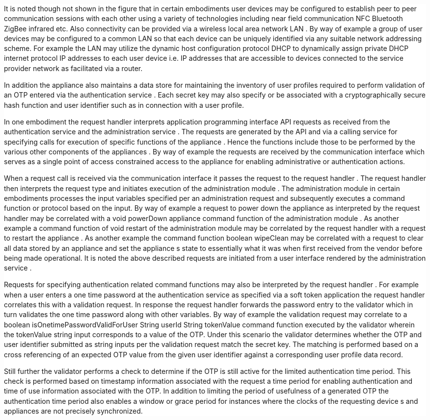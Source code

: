 It is noted though not shown in the figure that in certain embodiments user devices may be configured to establish peer to peer communication sessions with each other using a variety of technologies including near field communication NFC Bluetooth ZigBee infrared etc. Also connectivity can be provided via a wireless local area network LAN . By way of example a group of user devices may be configured to a common LAN so that each device can be uniquely identified via any suitable network addressing scheme. For example the LAN may utilize the dynamic host configuration protocol DHCP to dynamically assign private DHCP internet protocol IP addresses to each user device i.e. IP addresses that are accessible to devices connected to the service provider network as facilitated via a router.

In addition the appliance also maintains a data store for maintaining the inventory of user profiles required to perform validation of an OTP entered via the authentication service . Each secret key may also specify or be associated with a cryptographically secure hash function and user identifier such as in connection with a user profile.

In one embodiment the request handler interprets application programming interface API requests as received from the authentication service and the administration service . The requests are generated by the API and via a calling service for specifying calls for execution of specific functions of the appliance . Hence the functions include those to be performed by the various other components of the appliances . By way of example the requests are received by the communication interface which serves as a single point of access constrained access to the appliance for enabling administrative or authentication actions.

When a request call is received via the communication interface it passes the request to the request handler . The request handler then interprets the request type and initiates execution of the administration module . The administration module in certain embodiments processes the input variables specified per an administration request and subsequently executes a command function or protocol based on the input. By way of example a request to power down the appliance as interpreted by the request handler may be correlated with a void powerDown appliance command function of the administration module . As another example a command function of void restart of the administration module may be correlated by the request handler with a request to restart the appliance . As another example the command function boolean wipeClean may be correlated with a request to clear all data stored by an appliance and set the appliance s state to essentially what it was when first received from the vendor before being made operational. It is noted the above described requests are initiated from a user interface rendered by the administration service .

Requests for specifying authentication related command functions may also be interpreted by the request handler . For example when a user enters a one time password at the authentication service as specified via a soft token application the request handler correlates this with a validation request. In response the request handler forwards the password entry to the validator which in turn validates the one time password along with other variables. By way of example the validation request may correlate to a boolean isOnetimePasswordValidForUser String userId String tokenValue command function executed by the validator wherein the tokenValue string input corresponds to a value of the OTP. Under this scenario the validator determines whether the OTP and user identifier submitted as string inputs per the validation request match the secret key. The matching is performed based on a cross referencing of an expected OTP value from the given user identifier against a corresponding user profile data record.

Still further the validator performs a check to determine if the OTP is still active for the limited authentication time period. This check is performed based on timestamp information associated with the request a time period for enabling authentication and time of use information associated with the OTP. In addition to limiting the period of usefulness of a generated OTP the authentication time period also enables a window or grace period for instances where the clocks of the requesting device s and appliances are not precisely synchronized.
